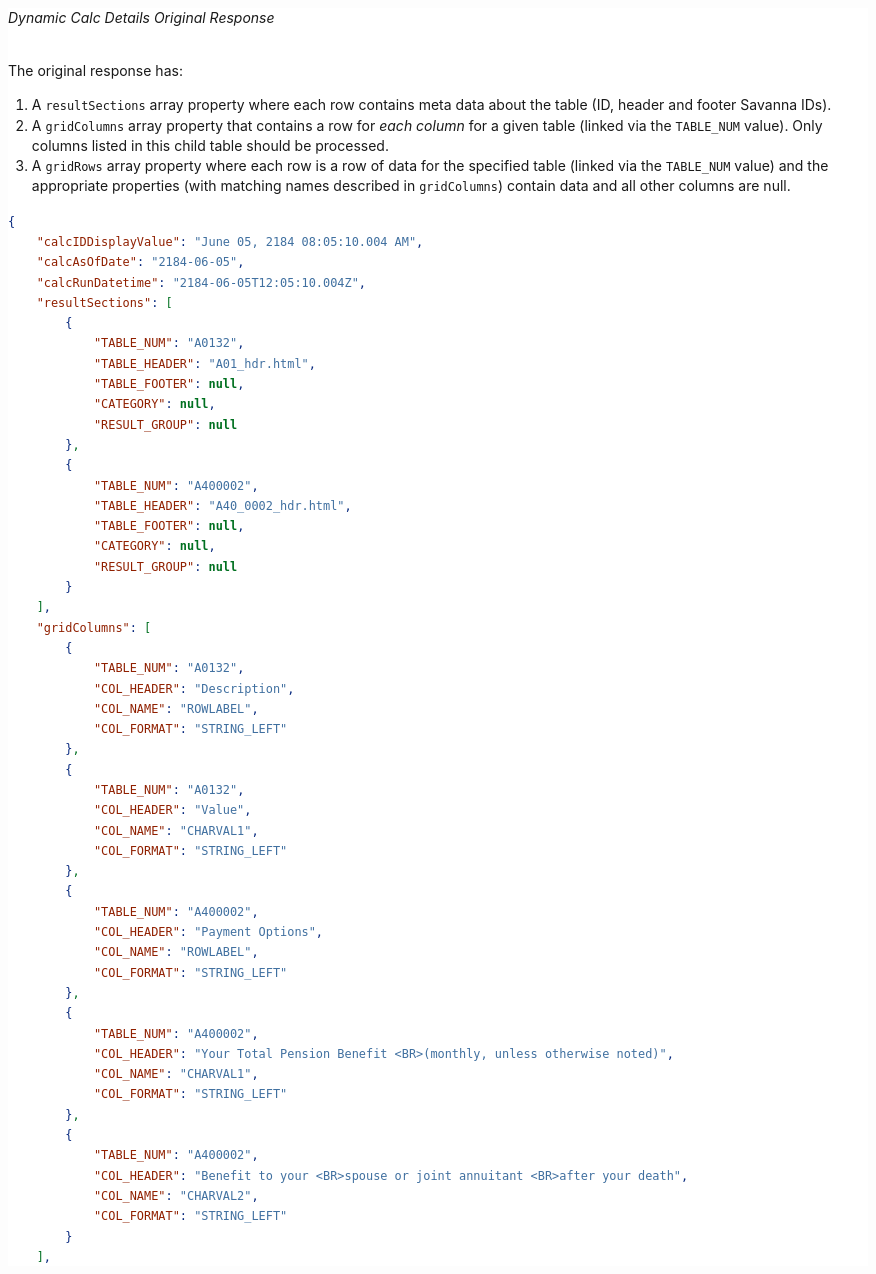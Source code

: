 ###### Dynamic Calc Details Original Response

The original response has: 

1. A `resultSections` array property where each row contains meta data about the table (ID, header and footer Savanna IDs).
1. A `gridColumns` array property that contains a row for *each column* for a given table (linked via the `TABLE_NUM` value).  Only columns listed in this child table should be processed.
1. A `gridRows` array property where each row is a row of data for the specified table (linked via the `TABLE_NUM` value) and the appropriate properties (with matching names described in `gridColumns`) contain data and all other columns are null.

```json
{
    "calcIDDisplayValue": "June 05, 2184 08:05:10.004 AM",
    "calcAsOfDate": "2184-06-05",
    "calcRunDatetime": "2184-06-05T12:05:10.004Z",
    "resultSections": [
        {
            "TABLE_NUM": "A0132",
            "TABLE_HEADER": "A01_hdr.html",
            "TABLE_FOOTER": null,
            "CATEGORY": null,
            "RESULT_GROUP": null
        },
        {
            "TABLE_NUM": "A400002",
            "TABLE_HEADER": "A40_0002_hdr.html",
            "TABLE_FOOTER": null,
            "CATEGORY": null,
            "RESULT_GROUP": null
        }
    ],
    "gridColumns": [
        {
            "TABLE_NUM": "A0132",
            "COL_HEADER": "Description",
            "COL_NAME": "ROWLABEL",
            "COL_FORMAT": "STRING_LEFT"
        },
        {
            "TABLE_NUM": "A0132",
            "COL_HEADER": "Value",
            "COL_NAME": "CHARVAL1",
            "COL_FORMAT": "STRING_LEFT"
        },
        {
            "TABLE_NUM": "A400002",
            "COL_HEADER": "Payment Options",
            "COL_NAME": "ROWLABEL",
            "COL_FORMAT": "STRING_LEFT"
        },
        {
            "TABLE_NUM": "A400002",
            "COL_HEADER": "Your Total Pension Benefit <BR>(monthly, unless otherwise noted)",
            "COL_NAME": "CHARVAL1",
            "COL_FORMAT": "STRING_LEFT"
        },
        {
            "TABLE_NUM": "A400002",
            "COL_HEADER": "Benefit to your <BR>spouse or joint annuitant <BR>after your death",
            "COL_NAME": "CHARVAL2",
            "COL_FORMAT": "STRING_LEFT"
        }
    ],
```